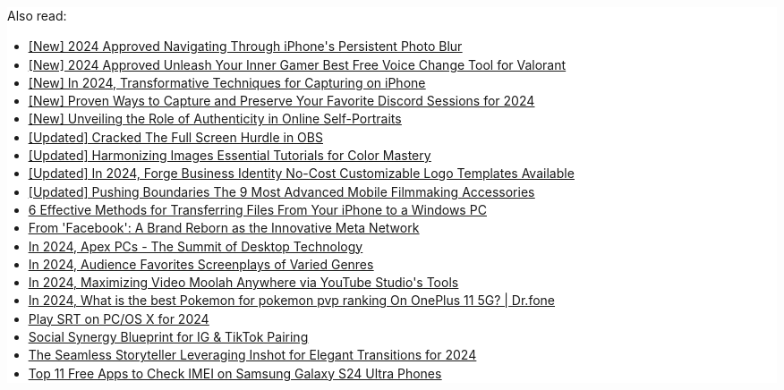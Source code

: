 <ins class="adsbygoogle"
     style="display:block"
     data-ad-client="ca-pub-7571918770474297"
     data-ad-slot="8358498916"
     data-ad-format="auto"
     data-full-width-responsive="true"></ins>


<span class="atpl-alsoreadstyle">Also read:</span>
<div><ul>
<li><a href="https://fox-direct.techidaily.com/new-2024-approved-navigating-through-iphones-persistent-photo-blur/"><u>[New] 2024 Approved Navigating Through iPhone's Persistent Photo Blur</u></a></li>
<li><a href="https://fox-direct.techidaily.com/new-2024-approved-unleash-your-inner-gamer-best-free-voice-change-tool-for-valorant/"><u>[New] 2024 Approved Unleash Your Inner Gamer Best Free Voice Change Tool for Valorant</u></a></li>
<li><a href="https://fox-direct.techidaily.com/new-in-2024-transformative-techniques-for-capturing-on-iphone/"><u>[New] In 2024, Transformative Techniques for Capturing on iPhone</u></a></li>
<li><a href="https://visual-screen-recording.techidaily.com/new-proven-ways-to-capture-and-preserve-your-favorite-discord-sessions-for-2024/"><u>[New] Proven Ways to Capture and Preserve Your Favorite Discord Sessions for 2024</u></a></li>
<li><a href="https://instagram-video-files.techidaily.com/new-unveiling-the-role-of-authenticity-in-online-self-portraits/"><u>[New] Unveiling the Role of Authenticity in Online Self-Portraits</u></a></li>
<li><a href="https://screen-activity-recording.techidaily.com/updated-cracked-the-full-screen-hurdle-in-obs/"><u>[Updated] Cracked The Full Screen Hurdle in OBS</u></a></li>
<li><a href="https://fox-direct.techidaily.com/updated-harmonizing-images-essential-tutorials-for-color-mastery/"><u>[Updated] Harmonizing Images Essential Tutorials for Color Mastery</u></a></li>
<li><a href="https://fox-direct.techidaily.com/updated-in-2024-forge-business-identity-no-cost-customizable-logo-templates-available/"><u>[Updated] In 2024, Forge Business Identity No-Cost Customizable Logo Templates Available</u></a></li>
<li><a href="https://facebook-record-videos.techidaily.com/updated-pushing-boundaries-the-9-most-advanced-mobile-filmmaking-accessories/"><u>[Updated] Pushing Boundaries The 9 Most Advanced Mobile Filmmaking Accessories</u></a></li>
<li><a href="https://win-alternatives.techidaily.com/6-effective-methods-for-transferring-files-from-your-iphone-to-a-windows-pc/"><u>6 Effective Methods for Transferring Files From Your iPhone to a Windows PC</u></a></li>
<li><a href="https://facebook.techidaily.com/from-facebook-a-brand-reborn-as-the-innovative-meta-network/"><u>From 'Facebook': A Brand Reborn as the Innovative Meta Network</u></a></li>
<li><a href="https://extra-lessons.techidaily.com/in-2024-apex-pcs-the-summit-of-desktop-technology/"><u>In 2024, Apex PCs - The Summit of Desktop Technology</u></a></li>
<li><a href="https://fox-direct.techidaily.com/in-2024-audience-favorites-screenplays-of-varied-genres/"><u>In 2024, Audience Favorites Screenplays of Varied Genres</u></a></li>
<li><a href="https://youtube-zero.techidaily.com/24-maximizing-video-moolah-anywhere-via-youtube-studios-tools/"><u>In 2024, Maximizing Video Moolah Anywhere via YouTube Studio's Tools</u></a></li>
<li><a href="https://android-pokemon-go.techidaily.com/in-2024-what-is-the-best-pokemon-for-pokemon-pvp-ranking-on-oneplus-11-5g-drfone-by-drfone-virtual-android/"><u>In 2024, What is the best Pokemon for pokemon pvp ranking On OnePlus 11 5G? | Dr.fone</u></a></li>
<li><a href="https://fox-direct.techidaily.com/play-srt-on-pcos-x-for-2024/"><u>Play SRT on PC/OS X for 2024</u></a></li>
<li><a href="https://fox-direct.techidaily.com/social-synergy-blueprint-for-ig-and-tiktok-pairing/"><u>Social Synergy Blueprint for IG & TikTok Pairing</u></a></li>
<li><a href="https://fox-direct.techidaily.com/the-seamless-storyteller-leveraging-inshot-for-elegant-transitions-for-2024/"><u>The Seamless Storyteller Leveraging Inshot for Elegant Transitions for 2024</u></a></li>
<li><a href="https://sim-unlock.techidaily.com/top-11-free-apps-to-check-imei-on-samsung-galaxy-s24-ultra-phones-by-drfone-android/"><u>Top 11 Free Apps to Check IMEI on Samsung Galaxy S24 Ultra Phones</u></a></li>
</ul></div>

